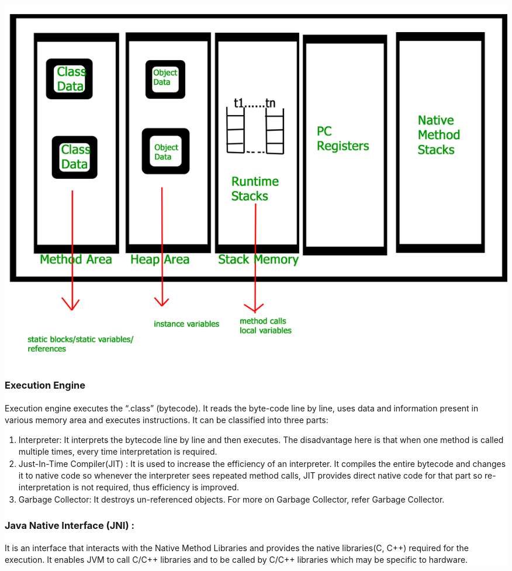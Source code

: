 <img src="https://github.com/S4Roy/Java-SE/blob/main/SECTION-4/jvm-memory-2.jpg" alt="jvm-memory-2">

### Execution Engine 

Execution engine executes the “.class” (bytecode). It reads the byte-code line by line, uses data and information present in various memory area and executes instructions. It can be classified into three parts:

1. Interpreter: It interprets the bytecode line by line and then executes. The disadvantage here is that when one method is called multiple times, every time interpretation is required.
2. Just-In-Time Compiler(JIT) : It is used to increase the efficiency of an interpreter. It compiles the entire bytecode and changes it to native code so whenever the interpreter sees repeated method calls, JIT provides direct native code for that part so re-interpretation is not required, thus efficiency is improved.
3. Garbage Collector: It destroys un-referenced objects. For more on Garbage Collector, refer Garbage Collector.

### Java Native Interface (JNI) : 

It is an interface that interacts with the Native Method Libraries and provides the native libraries(C, C++) required for the execution. It enables JVM to call C/C++ libraries and to be called by C/C++ libraries which may be specific to hardware.
